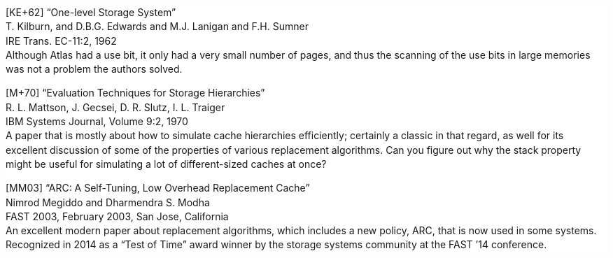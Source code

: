 [KE+62] “One-level Storage System”  
T. Kilburn, and D.B.G. Edwards and M.J. Lanigan and F.H. Sumner  
IRE Trans. EC-11:2, 1962  
Although Atlas had a use bit, it only had a very small number of pages, and thus the scanning of the use bits in large memories was not a problem the authors solved.

[M+70] “Evaluation Techniques for Storage Hierarchies”  
R. L. Mattson, J. Gecsei, D. R. Slutz, I. L. Traiger  
IBM Systems Journal, Volume 9:2, 1970  
A paper that is mostly about how to simulate cache hierarchies efficiently; certainly a classic in that regard, as well for its excellent discussion of some of the properties of various replacement algorithms. Can you figure out why the stack property might be useful for simulating a lot of different-sized caches at once?

[MM03] “ARC: A Self-Tuning, Low Overhead Replacement Cache”  
Nimrod Megiddo and Dharmendra S. Modha  
FAST 2003, February 2003, San Jose, California  
An excellent modern paper about replacement algorithms, which includes a new policy, ARC, that is now used in some systems. Recognized in 2014 as a “Test of Time” award winner by the storage systems community at the FAST ’14 conference.
